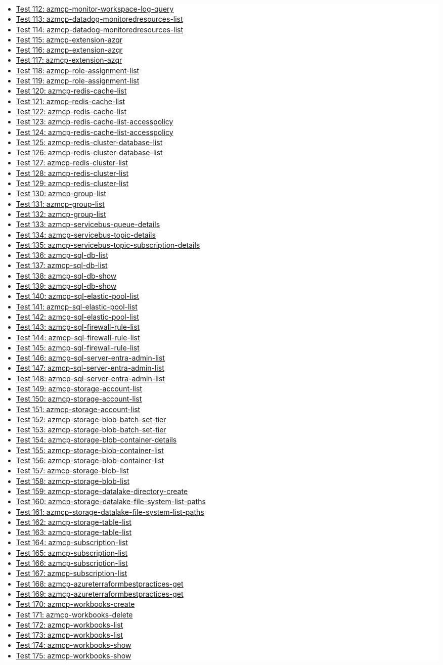 - [Test 112: azmcp-monitor-workspace-log-query](#test-112)
- [Test 113: azmcp-datadog-monitoredresources-list](#test-113)
- [Test 114: azmcp-datadog-monitoredresources-list](#test-114)
- [Test 115: azmcp-extension-azqr](#test-115)
- [Test 116: azmcp-extension-azqr](#test-116)
- [Test 117: azmcp-extension-azqr](#test-117)
- [Test 118: azmcp-role-assignment-list](#test-118)
- [Test 119: azmcp-role-assignment-list](#test-119)
- [Test 120: azmcp-redis-cache-list](#test-120)
- [Test 121: azmcp-redis-cache-list](#test-121)
- [Test 122: azmcp-redis-cache-list](#test-122)
- [Test 123: azmcp-redis-cache-list-accesspolicy](#test-123)
- [Test 124: azmcp-redis-cache-list-accesspolicy](#test-124)
- [Test 125: azmcp-redis-cluster-database-list](#test-125)
- [Test 126: azmcp-redis-cluster-database-list](#test-126)
- [Test 127: azmcp-redis-cluster-list](#test-127)
- [Test 128: azmcp-redis-cluster-list](#test-128)
- [Test 129: azmcp-redis-cluster-list](#test-129)
- [Test 130: azmcp-group-list](#test-130)
- [Test 131: azmcp-group-list](#test-131)
- [Test 132: azmcp-group-list](#test-132)
- [Test 133: azmcp-servicebus-queue-details](#test-133)
- [Test 134: azmcp-servicebus-topic-details](#test-134)
- [Test 135: azmcp-servicebus-topic-subscription-details](#test-135)
- [Test 136: azmcp-sql-db-list](#test-136)
- [Test 137: azmcp-sql-db-list](#test-137)
- [Test 138: azmcp-sql-db-show](#test-138)
- [Test 139: azmcp-sql-db-show](#test-139)
- [Test 140: azmcp-sql-elastic-pool-list](#test-140)
- [Test 141: azmcp-sql-elastic-pool-list](#test-141)
- [Test 142: azmcp-sql-elastic-pool-list](#test-142)
- [Test 143: azmcp-sql-firewall-rule-list](#test-143)
- [Test 144: azmcp-sql-firewall-rule-list](#test-144)
- [Test 145: azmcp-sql-firewall-rule-list](#test-145)
- [Test 146: azmcp-sql-server-entra-admin-list](#test-146)
- [Test 147: azmcp-sql-server-entra-admin-list](#test-147)
- [Test 148: azmcp-sql-server-entra-admin-list](#test-148)
- [Test 149: azmcp-storage-account-list](#test-149)
- [Test 150: azmcp-storage-account-list](#test-150)
- [Test 151: azmcp-storage-account-list](#test-151)
- [Test 152: azmcp-storage-blob-batch-set-tier](#test-152)
- [Test 153: azmcp-storage-blob-batch-set-tier](#test-153)
- [Test 154: azmcp-storage-blob-container-details](#test-154)
- [Test 155: azmcp-storage-blob-container-list](#test-155)
- [Test 156: azmcp-storage-blob-container-list](#test-156)
- [Test 157: azmcp-storage-blob-list](#test-157)
- [Test 158: azmcp-storage-blob-list](#test-158)
- [Test 159: azmcp-storage-datalake-directory-create](#test-159)
- [Test 160: azmcp-storage-datalake-file-system-list-paths](#test-160)
- [Test 161: azmcp-storage-datalake-file-system-list-paths](#test-161)
- [Test 162: azmcp-storage-table-list](#test-162)
- [Test 163: azmcp-storage-table-list](#test-163)
- [Test 164: azmcp-subscription-list](#test-164)
- [Test 165: azmcp-subscription-list](#test-165)
- [Test 166: azmcp-subscription-list](#test-166)
- [Test 167: azmcp-subscription-list](#test-167)
- [Test 168: azmcp-azureterraformbestpractices-get](#test-168)
- [Test 169: azmcp-azureterraformbestpractices-get](#test-169)
- [Test 170: azmcp-workbooks-create](#test-170)
- [Test 171: azmcp-workbooks-delete](#test-171)
- [Test 172: azmcp-workbooks-list](#test-172)
- [Test 173: azmcp-workbooks-list](#test-173)
- [Test 174: azmcp-workbooks-show](#test-174)
- [Test 175: azmcp-workbooks-show](#test-175)